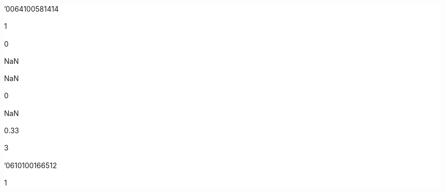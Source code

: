 ’0064100581414

</td>

<td style="text-align:right;">

1

</td>

<td style="text-align:right;">

0

</td>

<td style="text-align:right;">

NaN

</td>

<td style="text-align:right;">

NaN

</td>

<td style="text-align:right;">

0

</td>

<td style="text-align:right;">

NaN

</td>

<td style="text-align:right;">

0.33

</td>

<td style="text-align:right;">

3

</td>

</tr>

<tr>

<td style="text-align:left;">

’0610100166512

</td>

<td style="text-align:right;">

1
